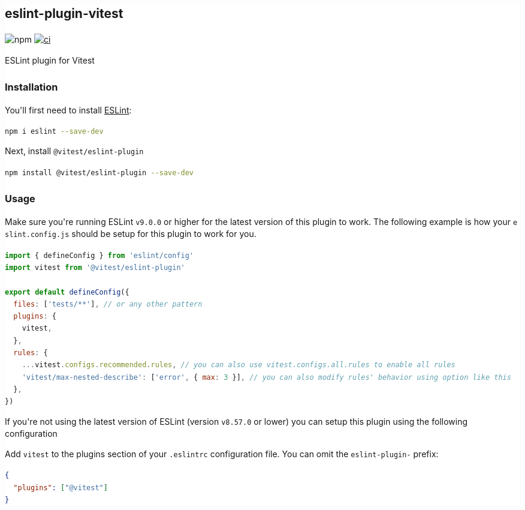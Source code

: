 ## eslint-plugin-vitest

![npm](https://img.shields.io/npm/v/@vitest/eslint-plugin)
[![ci](https://github.com/vitest-dev/eslint-plugin-vitest/actions/workflows/ci.yaml/badge.svg?branch=main)](https://github.com/veritem/eslint-plugin-vitest/actions/workflows/ci.yaml)

ESLint plugin for Vitest

### Installation

You'll first need to install [ESLint](https://eslint.org/):

```sh
npm i eslint --save-dev
```

Next, install `@vitest/eslint-plugin`

```sh
npm install @vitest/eslint-plugin --save-dev
```

### Usage

Make sure you're running ESLint `v9.0.0` or higher for the latest version of this plugin to work. The following example is how your `eslint.config.js` should be setup for this plugin to work for you.

```js
import { defineConfig } from 'eslint/config'
import vitest from '@vitest/eslint-plugin'

export default defineConfig({
  files: ['tests/**'], // or any other pattern
  plugins: {
    vitest,
  },
  rules: {
    ...vitest.configs.recommended.rules, // you can also use vitest.configs.all.rules to enable all rules
    'vitest/max-nested-describe': ['error', { max: 3 }], // you can also modify rules' behavior using option like this
  },
})
```

If you're not using the latest version of ESLint (version `v8.57.0` or lower) you can setup this plugin using the following configuration

Add `vitest` to the plugins section of your `.eslintrc` configuration file. You can omit the `eslint-plugin-` prefix:

```json
{
  "plugins": ["@vitest"]
}
```
